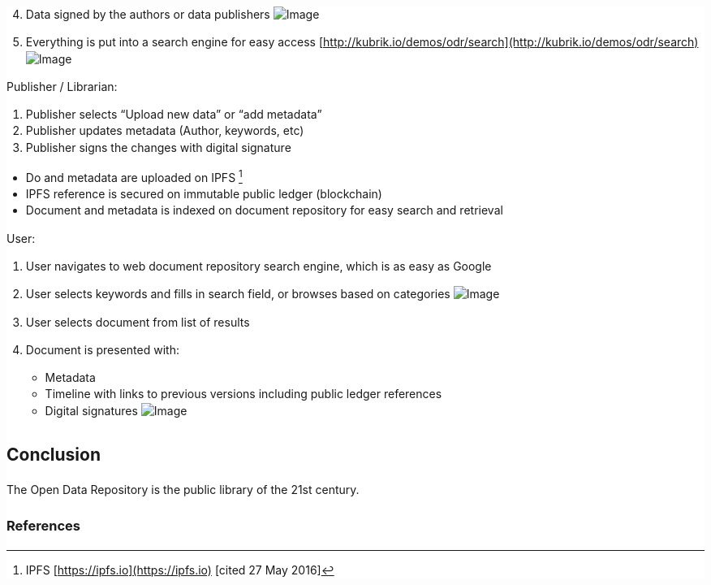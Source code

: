 4. Data signed by the authors or data publishers
![Image](https://kubrik.io/img/OA/image01.png)

5. Everything is put into a search engine for easy access [http://kubrik.io/demos/odr/search](http://kubrik.io/demos/odr/search)
![Image](https://kubrik.io/img/OA/image05.png)


Publisher / Librarian:

1. Publisher selects “Upload new data” or “add metadata” 
2. Publisher updates metadata (Author, keywords, etc)
3. Publisher signs the changes with digital signature 

* Do and metadata are uploaded on IPFS [^12]
* IPFS reference is secured on immutable public ledger (blockchain)
* Document and metadata is indexed on document repository for easy search and retrieval

User:

1. User navigates to web document repository search engine, which is as easy as Google
2. User selects keywords and fills in search field, or browses based on categories
![Image](https://kubrik.io/img/OA/image05.png)

3. User selects document from list of results
4. Document is presented with: 
	* Metadata
	* Timeline with links to previous versions including public ledger references
	* Digital signatures
![Image](https://kubrik.io/img/OA/image00.png)

## Conclusion

The Open Data Repository is the public library of the 21st century. 


### References
[^1]: “A Journal is a Club: A New Economic Model for Scholarly Publishing.” Potts, Jason, John Hartley, Lucy Montgomery, Cameron Neylon, and Ellie Rennie. 12 April 2016. [cited 20 April 2016] [http://ssrn.com/abstract=2763975](http://ssrn.com/abstract=2763975)

[^2]: “Why Sci-Hub Will Win” James Heathers. 2 May 2016. [cited 5 May 2016] [https://medium.com/@jamesheathers/why-sci-hub-will-win-595b53aae9fa#.ng9kcxoto](https://medium.com/@jamesheathers/why-sci-hub-will-win-595b53aae9fa#.ng9kcxoto)

[^3]: “Why Haven’t We Already Canceled All Subscriptions?”  Björn Brembs. 20 May 2016. [cited 27 May 2016] [http://bjoern.brembs.net/2016/05/why-havent-we-already-canceled-all-subscriptions/](http://bjoern.brembs.net/2016/05/why-havent-we-already-canceled-all-subscriptions/)

[^4]: “Are We Paying US$3000 Per Article Just For Paywalls?”  Björn Brembs. 30 July 2014. [cited 20 April 2016] [http://bjoern.brembs.net/2014/07/are-we-paying-us3000-per-article-just-for-paywalls/](http://bjoern.brembs.net/2014/07/are-we-paying-us3000-per-article-just-for-paywalls/)

[^5]: “What goes into making a scientific manuscript public?”  Björn Brembs. 11 June 2015. [cited 20 April 2016]  [http://bjoern.brembs.net/2015/06/what-goes-into-making-a-scientific-manuscript-public/](http://bjoern.brembs.net/2015/06/what-goes-into-making-a-scientific-manuscript-public/)

[^6]: “Opening the Black Box of Scholarly Communication Funding: A Public Data Infrastructure for Financial Flows in Academic Publishing”  Stuart Lawson ,  Jonathan Gray,  Michele Mauri. 11 April 2015. [cited 20 April 2016] [https://olh.openlibhums.org/articles/10.16995/olh.72/](https://olh.openlibhums.org/articles/10.16995/olh.72/)

[^7]: Perma: Scoping and Addressing the Problem of Link and Reference Rot in Legal Citations” - Lawrence Lessig et al. 1 October 2013. [cited 20 April 2016] [http://papers.ssrn.com/sol3/papers.cfm?abstract_id=2329161](http://papers.ssrn.com/sol3/papers.cfm?abstract_id=2329161)

[^8]: "Library Discovery and the Open Access challenge" Aaron Tay. 18 May 2016. [cited 27 May 2016] [https://medium.com/@aarontay/library-discovery-and-the-open-access-challenge-1b9acff6786b#.62nvhteo5](https://medium.com/@aarontay/library-discovery-and-the-open-access-challenge-1b9acff6786b#.62nvhteo5)

[^9]:  "How academic libraries may change when Open Access becomes the norm" Aaron Tay. 20 August 2014. [cited 27 May 2016] [http://musingsaboutlibrarianship.blogspot.ie/2014/08/how-academic-libraries-may-change-when.html](http://musingsaboutlibrarianship.blogspot.ie/2014/08/how-academic-libraries-may-change-when.html)

[^10]: "Does the type of Open Access matter for future of academic libraries?" Aaron Tay. 21 May 2016. [cited 27 May 2016] [https://musingsaboutlibrarianship.blogspot.ie/2016/05/does-type-of-open-access-matter-for.html#.V8mWSbVri8U](https://musingsaboutlibrarianship.blogspot.ie/2016/05/does-type-of-open-access-matter-for.html#.V8mWSbVri8U)

[^11]: European leaders call for ‘immediate’ open access to all scientific papers by 2020. 27 May 2016. [cited 27 May 2016] [http://www.sciencemag.org/news/2016/05/dramatic-statement-european-leaders-call-immediate-open-access-all-scientific-papers](http://www.sciencemag.org/news/2016/05/dramatic-statement-european-leaders-call-immediate-open-access-all-scientific-papers)

[^12]: IPFS  [https://ipfs.io](https://ipfs.io) [cited 27 May 2016]

[^13]: Acromyn 'FAIR' by Prof Barend Mons [cited 27 May 2016] [https://twitter.com/barendmons](https://twitter.com/barendmons)

[^14]: “Introduction: What Is A Blockchain?” Ingo Keck. 12 January 2017. [cited 23 January
2017]
https://medium.com/@ingokeck/introduction-what-is-a-blockchain-f22510332bff#.ramz7ngqj

[^15]: ODR demo on Github [cited 9 March 2017] [https://github.com/kubrik-engineering/opendocumentrepository](https://github.com/kubrik-engineering/opendocumentrepository)***
